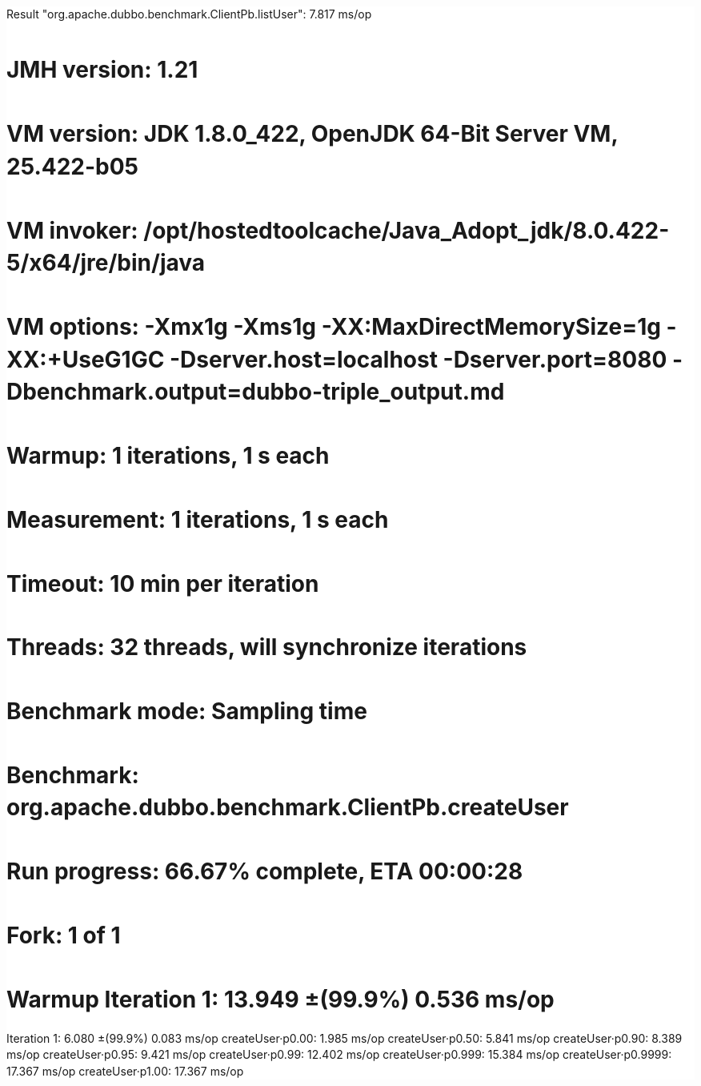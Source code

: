 
Result "org.apache.dubbo.benchmark.ClientPb.listUser":
  7.817 ms/op


# JMH version: 1.21
# VM version: JDK 1.8.0_422, OpenJDK 64-Bit Server VM, 25.422-b05
# VM invoker: /opt/hostedtoolcache/Java_Adopt_jdk/8.0.422-5/x64/jre/bin/java
# VM options: -Xmx1g -Xms1g -XX:MaxDirectMemorySize=1g -XX:+UseG1GC -Dserver.host=localhost -Dserver.port=8080 -Dbenchmark.output=dubbo-triple_output.md
# Warmup: 1 iterations, 1 s each
# Measurement: 1 iterations, 1 s each
# Timeout: 10 min per iteration
# Threads: 32 threads, will synchronize iterations
# Benchmark mode: Sampling time
# Benchmark: org.apache.dubbo.benchmark.ClientPb.createUser

# Run progress: 66.67% complete, ETA 00:00:28
# Fork: 1 of 1
# Warmup Iteration   1: 13.949 ±(99.9%) 0.536 ms/op
Iteration   1: 6.080 ±(99.9%) 0.083 ms/op
                 createUser·p0.00:   1.985 ms/op
                 createUser·p0.50:   5.841 ms/op
                 createUser·p0.90:   8.389 ms/op
                 createUser·p0.95:   9.421 ms/op
                 createUser·p0.99:   12.402 ms/op
                 createUser·p0.999:  15.384 ms/op
                 createUser·p0.9999: 17.367 ms/op
                 createUser·p1.00:   17.367 ms/op
